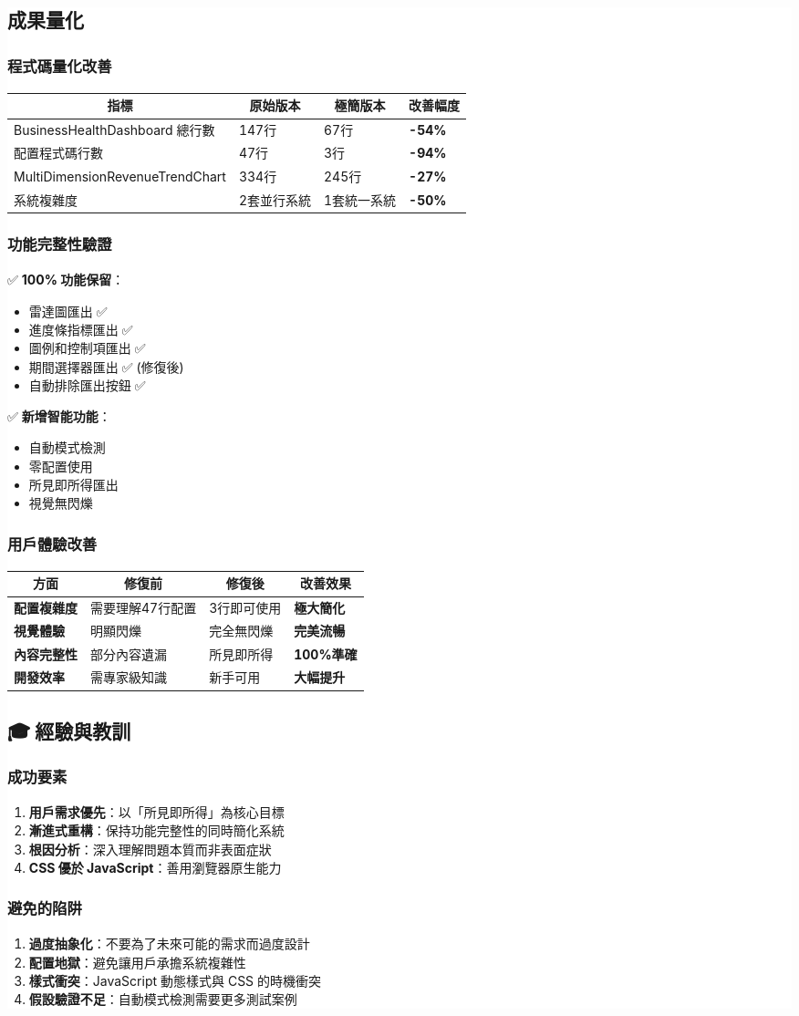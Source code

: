 ## 成果量化

### 程式碼量化改善
| 指標 | 原始版本 | 極簡版本 | 改善幅度 |
|------|----------|----------|----------|
| BusinessHealthDashboard 總行數 | 147行 | 67行 | **-54%** |
| 配置程式碼行數 | 47行 | 3行 | **-94%** |
| MultiDimensionRevenueTrendChart | 334行 | 245行 | **-27%** |
| 系統複雜度 | 2套並行系統 | 1套統一系統 | **-50%** |

### 功能完整性驗證
✅ **100% 功能保留**：
- 雷達圖匯出 ✅
- 進度條指標匯出 ✅  
- 圖例和控制項匯出 ✅
- 期間選擇器匯出 ✅ (修復後)
- 自動排除匯出按鈕 ✅

✅ **新增智能功能**：
- 自動模式檢測
- 零配置使用
- 所見即所得匯出
- 視覺無閃爍

### 用戶體驗改善
| 方面 | 修復前 | 修復後 | 改善效果 |
|------|--------|--------|----------|
| **配置複雜度** | 需要理解47行配置 | 3行即可使用 | **極大簡化** |
| **視覺體驗** | 明顯閃爍 | 完全無閃爍 | **完美流暢** |
| **內容完整性** | 部分內容遺漏 | 所見即所得 | **100%準確** |
| **開發效率** | 需專家級知識 | 新手可用 | **大幅提升** |

## 🎓 經驗與教訓

### 成功要素
1. **用戶需求優先**：以「所見即所得」為核心目標
2. **漸進式重構**：保持功能完整性的同時簡化系統
3. **根因分析**：深入理解問題本質而非表面症狀
4. **CSS 優於 JavaScript**：善用瀏覽器原生能力

### 避免的陷阱
1. **過度抽象化**：不要為了未來可能的需求而過度設計
2. **配置地獄**：避免讓用戶承擔系統複雜性
3. **樣式衝突**：JavaScript 動態樣式與 CSS 的時機衝突
4. **假設驗證不足**：自動模式檢測需要更多測試案例
